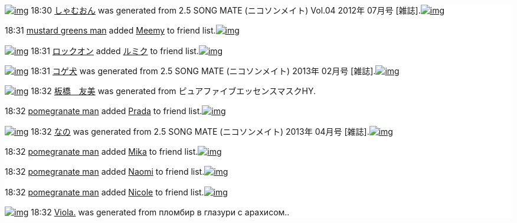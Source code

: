 [![img](http://kacdn01.appspot.com/5086991477637120/796d.png)](http://www.barcodekanojo.com/kanojo/2793955/%E3%81%97%E3%82%83%E3%82%80%E3%81%8A%E3%82%93) 18:30 [しゃむおん](http://www.barcodekanojo.com/kanojo/2793955/%E3%81%97%E3%82%83%E3%82%80%E3%81%8A%E3%82%93) was generated from 2.5 SONG MATE (ニコソンメイト) Vol.04 2012年 07月号 [雑誌].[![img](http://kacdn06.appspot.com/6622047148965888/c177.jpg)](http://www.barcodekanojo.com/product_images/barcode/5362148/1391938202/2.5%20SONG%20MATE%20%28%E3%83%8B%E3%82%B3%E3%82%BD%E3%83%B3%E3%83%A1%E3%82%A4%E3%83%88%29%20Vol.04%202012%E5%B9%B4%2007%E6%9C%88%E5%8F%B7%20%5B%E9%9B%91%E8%AA%8C%5D.jpg)

18:31 [mustard greens man](http://www.barcodekanojo.com/user/438720/mustard%20greens%20man) added [Meemy](http://www.barcodekanojo.com/kanojo/2749435/Meemy) to friend list.[![img](http://kacdn10.appspot.com/6260378690387968/c437.png)](http://www.barcodekanojo.com/kanojo/2749435/Meemy)

[![img](http://kacdn02.appspot.com/4915029711257600/2a35.jpg)](http://www.barcodekanojo.com/user/241643/%E3%83%AD%E3%83%83%E3%82%AF%E3%82%AA%E3%83%B3) 18:31 [ロックオン](http://www.barcodekanojo.com/user/241643/%E3%83%AD%E3%83%83%E3%82%AF%E3%82%AA%E3%83%B3) added [ルミク](http://www.barcodekanojo.com/kanojo/2192063/%E3%83%AB%E3%83%9F%E3%82%AF) to friend list.[![img](http://kacdn05.appspot.com/5289973779529728/b141.png)](http://www.barcodekanojo.com/kanojo/2192063/%E3%83%AB%E3%83%9F%E3%82%AF)

[![img](http://kacdn05.appspot.com/6221683987841024/093b.png)](http://www.barcodekanojo.com/kanojo/2793956/%E3%82%B3%E3%82%B2%E7%8A%AC) 18:31 [コゲ犬](http://www.barcodekanojo.com/kanojo/2793956/%E3%82%B3%E3%82%B2%E7%8A%AC) was generated from 2.5 SONG MATE (ニコソンメイト) 2013年 02月号 [雑誌].[![img](http://kacdn01.appspot.com/5796375925096448/1f33.jpg)](http://www.barcodekanojo.com/product_images/barcode/5362150/1391938264/2.5%20SONG%20MATE%20%28%E3%83%8B%E3%82%B3%E3%82%BD%E3%83%B3%E3%83%A1%E3%82%A4%E3%83%88%29%202013%E5%B9%B4%2002%E6%9C%88%E5%8F%B7%20%5B%E9%9B%91%E8%AA%8C%5D.jpg)

[![img](http://kacdn05.appspot.com/5728515710255104/32d2.png)](http://www.barcodekanojo.com/kanojo/2793957/%E6%9D%BF%E6%A9%8B%E3%80%80%E5%8F%8B%E7%BE%8E) 18:32 [板橋　友美](http://www.barcodekanojo.com/kanojo/2793957/%E6%9D%BF%E6%A9%8B%E3%80%80%E5%8F%8B%E7%BE%8E) was generated from ピュアファイブエッセンスマスクHY.

18:32 [pomegranate man](http://www.barcodekanojo.com/user/438721/pomegranate%20man) added [Prada](http://www.barcodekanojo.com/kanojo/2780689/Prada) to friend list.[![img](http://img513.imageshack.us/img513/8892/uvx2.png)](http://www.barcodekanojo.com/kanojo/2780689/Prada)

[![img](http://kacdn02.appspot.com/5379755775885312/160e.png)](http://www.barcodekanojo.com/kanojo/2793958/%E3%81%AA%E3%81%AE) 18:32 [なの](http://www.barcodekanojo.com/kanojo/2793958/%E3%81%AA%E3%81%AE) was generated from 2.5 SONG MATE (ニコソンメイト) 2013年 04月号 [雑誌].[![img](http://kacdn05.appspot.com/5670721019707392/db2b.jpg)](http://www.barcodekanojo.com/product_images/barcode/5362153/1391938308/2.5%20SONG%20MATE%20%28%E3%83%8B%E3%82%B3%E3%82%BD%E3%83%B3%E3%83%A1%E3%82%A4%E3%83%88%29%202013%E5%B9%B4%2004%E6%9C%88%E5%8F%B7%20%5B%E9%9B%91%E8%AA%8C%5D.jpg)

18:32 [pomegranate man](http://www.barcodekanojo.com/user/438721/pomegranate%20man) added [Mika](http://www.barcodekanojo.com/kanojo/2775902/Mika) to friend list.[![img](http://kacdn09.appspot.com/5697770186866688/8767.png)](http://www.barcodekanojo.com/kanojo/2775902/Mika)

18:32 [pomegranate man](http://www.barcodekanojo.com/user/438721/pomegranate%20man) added [Naomi](http://www.barcodekanojo.com/kanojo/2773506/Naomi) to friend list.[![img](http://kacdn09.appspot.com/5834874401325056/61d5.png)](http://www.barcodekanojo.com/kanojo/2773506/Naomi)

18:32 [pomegranate man](http://www.barcodekanojo.com/user/438721/pomegranate%20man) added [Nicole](http://www.barcodekanojo.com/kanojo/2765415/Nicole) to friend list.[![img](http://kacdn08.appspot.com/5145095942701056/fc6e.png)](http://www.barcodekanojo.com/kanojo/2765415/Nicole)

[![img](http://kacdn06.appspot.com/6246302740381696/6f9f.png)](http://www.barcodekanojo.com/kanojo/2793959/Viola.) 18:32 [Viola.](http://www.barcodekanojo.com/kanojo/2793959/Viola.) was generated from пломбир в глазури с арахисом..
